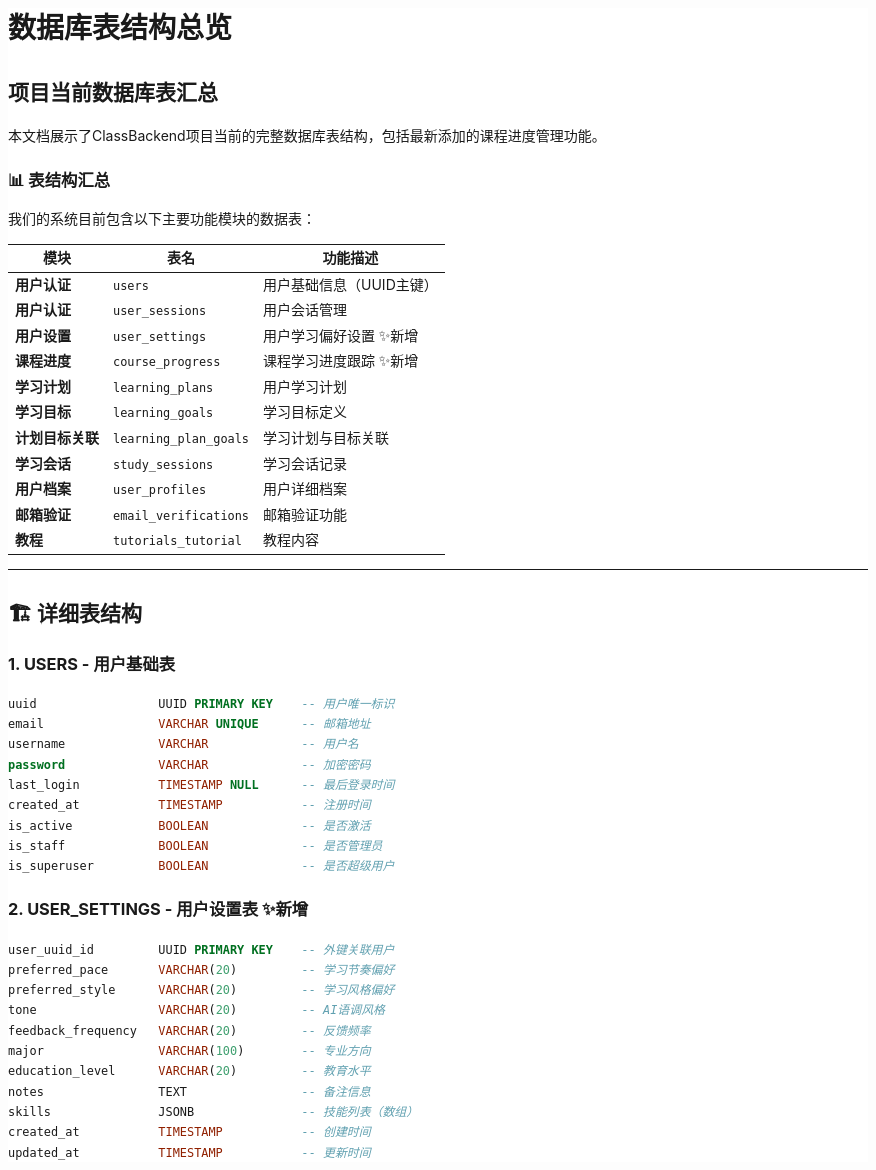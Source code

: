 # 数据库表结构总览

## 项目当前数据库表汇总

本文档展示了ClassBackend项目当前的完整数据库表结构，包括最新添加的课程进度管理功能。

### 📊 表结构汇总

我们的系统目前包含以下主要功能模块的数据表：

| 模块 | 表名 | 功能描述 |
|------|------|----------|
| **用户认证** | `users` | 用户基础信息（UUID主键） |
| **用户认证** | `user_sessions` | 用户会话管理 |
| **用户设置** | `user_settings` | 用户学习偏好设置 ✨新增 |
| **课程进度** | `course_progress` | 课程学习进度跟踪 ✨新增 |
| **学习计划** | `learning_plans` | 用户学习计划 |
| **学习目标** | `learning_goals` | 学习目标定义 |
| **计划目标关联** | `learning_plan_goals` | 学习计划与目标关联 |
| **学习会话** | `study_sessions` | 学习会话记录 |
| **用户档案** | `user_profiles` | 用户详细档案 |
| **邮箱验证** | `email_verifications` | 邮箱验证功能 |
| **教程** | `tutorials_tutorial` | 教程内容 |

---

## 🏗️ 详细表结构

### 1. **USERS** - 用户基础表
```sql
uuid                 UUID PRIMARY KEY    -- 用户唯一标识
email                VARCHAR UNIQUE      -- 邮箱地址
username             VARCHAR             -- 用户名
password             VARCHAR             -- 加密密码
last_login           TIMESTAMP NULL      -- 最后登录时间
created_at           TIMESTAMP           -- 注册时间
is_active            BOOLEAN             -- 是否激活
is_staff             BOOLEAN             -- 是否管理员
is_superuser         BOOLEAN             -- 是否超级用户
```

### 2. **USER_SETTINGS** - 用户设置表 ✨新增
```sql
user_uuid_id         UUID PRIMARY KEY    -- 外键关联用户
preferred_pace       VARCHAR(20)         -- 学习节奏偏好
preferred_style      VARCHAR(20)         -- 学习风格偏好
tone                 VARCHAR(20)         -- AI语调风格
feedback_frequency   VARCHAR(20)         -- 反馈频率
major                VARCHAR(100)        -- 专业方向
education_level      VARCHAR(20)         -- 教育水平
notes                TEXT                -- 备注信息
skills               JSONB               -- 技能列表（数组）
created_at           TIMESTAMP           -- 创建时间
updated_at           TIMESTAMP           -- 更新时间
```